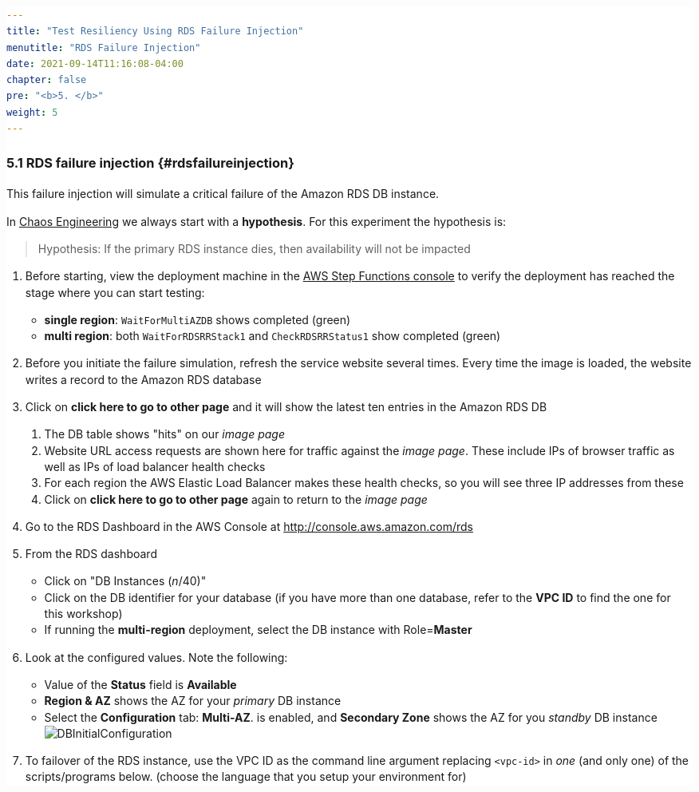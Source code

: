 ```yaml
---
title: "Test Resiliency Using RDS Failure Injection"
menutitle: "RDS Failure Injection"
date: 2021-09-14T11:16:08-04:00
chapter: false
pre: "<b>5. </b>"
weight: 5
---
```


### 5.1 RDS failure injection {#rdsfailureinjection}

This failure injection will simulate a critical failure of the Amazon RDS DB instance.

In [Chaos Engineering](https://principlesofchaos.org/) we always start with a **hypothesis**.  For this experiment the hypothesis is:
> Hypothesis: If the primary RDS instance dies, then availability will not be impacted


1. Before starting, view the deployment machine in the [AWS Step Functions console](https://console.aws.amazon.com/states) to verify the deployment has reached the stage where you can start testing:
    * **single region**: `WaitForMultiAZDB` shows completed (green)
    * **multi region**: both `WaitForRDSRRStack1` and `CheckRDSRRStatus1` show completed (green)

1. Before you initiate the failure simulation, refresh the service website several times. Every time the image is loaded, the website writes a record to the Amazon RDS database

1. Click on **click here to go to other page** and it will show the latest ten entries in the Amazon RDS DB
      1. The DB table shows "hits" on our _image page_
      1. Website URL access requests are shown here for traffic against the _image page_. These include IPs of browser traffic as well as IPs of load balancer health checks
      1. For each region the AWS Elastic Load Balancer makes these health checks, so you will see three IP addresses from these
      1. Click on **click here to go to other page** again to return to the _image page_

1. Go to the RDS Dashboard in the AWS Console at <http://console.aws.amazon.com/rds>

1. From the RDS dashboard
      * Click on "DB Instances (_n_/40)"
      * Click on the DB identifier for your database (if you have more than one database, refer to the **VPC ID** to find the one for this workshop)
      * If running the **multi-region** deployment, select the DB instance with Role=**Master**

1. Look at the configured values. Note the following:
      * Value of the **Status** field is **Available**
      * **Region & AZ** shows the AZ for your _primary_ DB instance
      * Select the **Configuration** tab: **Multi-AZ**. is enabled, and **Secondary Zone** shows the AZ for you _standby_ DB instance
        ![DBInitialConfiguration](/Reliability/300_Testing_for_Resiliency_of_EC2_RDS_and_S3/Images/DBInitialConfiguration.png)

1. To failover of the RDS instance, use the VPC ID as the command line argument replacing `<vpc-id>` in _one_ (and only one) of the scripts/programs below. (choose the language that you setup your environment for)
